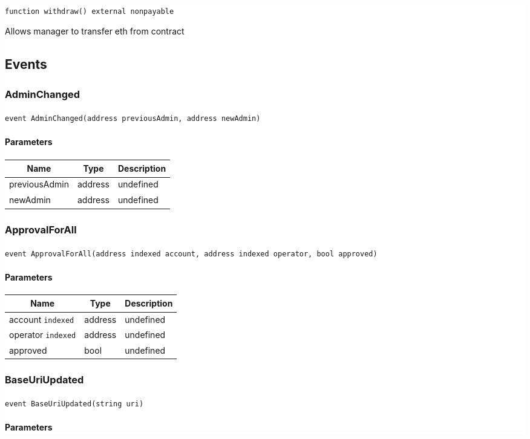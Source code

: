 ```solidity
function withdraw() external nonpayable
```

Allows manager to transfer eth from contract






## Events

### AdminChanged

```solidity
event AdminChanged(address previousAdmin, address newAdmin)
```





#### Parameters

| Name | Type | Description |
|---|---|---|
| previousAdmin  | address | undefined |
| newAdmin  | address | undefined |

### ApprovalForAll

```solidity
event ApprovalForAll(address indexed account, address indexed operator, bool approved)
```





#### Parameters

| Name | Type | Description |
|---|---|---|
| account `indexed` | address | undefined |
| operator `indexed` | address | undefined |
| approved  | bool | undefined |

### BaseUriUpdated

```solidity
event BaseUriUpdated(string uri)
```





#### Parameters
